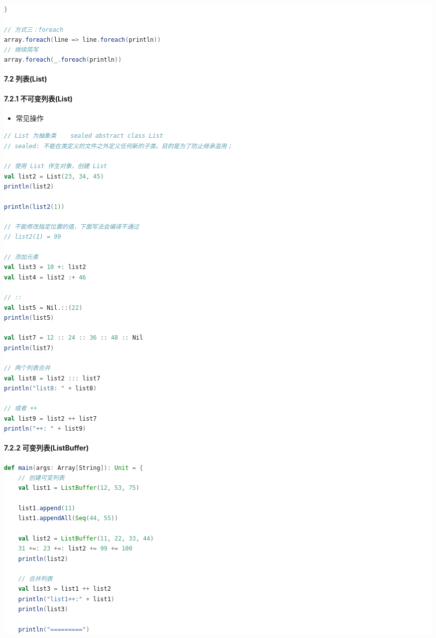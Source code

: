 ```scala
}

// 方式三：foreach
array.foreach(line => line.foreach(println))
// 继续简写
array.foreach(_.foreach(println))
```

#### 7.2 列表(List)
#### 7.2.1 不可变列表(List)
- 常见操作
```scala
// List 为抽象类	sealed abstract class List
// sealed: 不能在类定义的文件之外定义任何新的子类。目的是为了防止继承滥用；

// 使用 List 伴生对象，创建 List
val list2 = List(23, 34, 45)
println(list2)

println(list2(1))

// 不能修改指定位置的值，下面写法会编译不通过
// list2(1) = 99

// 添加元素
val list3 = 10 +: list2
val list4 = list2 :+ 46

// ::
val list5 = Nil.::(22)
println(list5)

val list7 = 12 :: 24 :: 36 :: 48 :: Nil
println(list7)

// 两个列表合并
val list8 = list2 ::: list7
println("list8: " + list8)

// 或者 ++
val list9 = list2 ++ list7
println("++: " + list9)
```

#### 7.2.2 可变列表(ListBuffer)
```scala
def main(args: Array[String]): Unit = {
	// 创建可变列表
	val list1 = ListBuffer(12, 53, 75)

	list1.append(11)
	list1.appendAll(Seq(44, 55))

	val list2 = ListBuffer(11, 22, 33, 44)
	31 +=: 23 +=: list2 += 99 += 100
	println(list2)

	// 合并列表
	val list3 = list1 ++ list2
	println("list1++:" + list1)
	println(list3)

	println("=========")
```